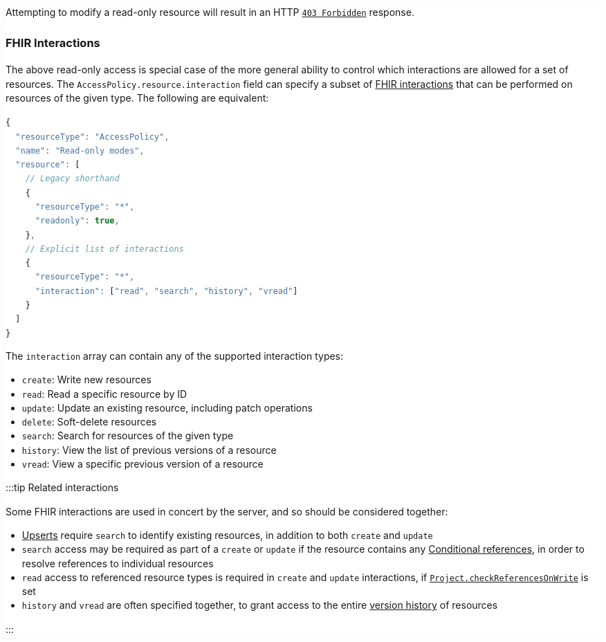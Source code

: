 Attempting to modify a read-only resource will result in an HTTP [`403 Forbidden`](https://developer.mozilla.org/en-US/docs/Web/HTTP/Status/403) response.

### FHIR Interactions

The above read-only access is special case of the more general ability to control which interactions are allowed for a set of resources. The `AccessPolicy.resource.interaction` field can specify a subset of [FHIR interactions](http://hl7.org/fhir/R4/codesystem-restful-interaction.html) that can be performed on resources of the given type. The following are equivalent:

```js
{
  "resourceType": "AccessPolicy",
  "name": "Read-only modes",
  "resource": [
    // Legacy shorthand
    {
      "resourceType": "*",
      "readonly": true,
    },
    // Explicit list of interactions
    {
      "resourceType": "*",
      "interaction": ["read", "search", "history", "vread"]
    }
  ]
}
```

The `interaction` array can contain any of the supported interaction types:

- `create`: Write new resources
- `read`: Read a specific resource by ID
- `update`: Update an existing resource, including patch operations
- `delete`: Soft-delete resources
- `search`: Search for resources of the given type
- `history`: View the list of previous versions of a resource
- `vread`: View a specific previous version of a resource

:::tip Related interactions

Some FHIR interactions are used in concert by the server, and so should be considered together:

- [Upserts](/docs/fhir-datastore/working-with-fhir#upsert) require `search` to identify existing resources, in addition to both `create` and `update`
- `search` access may be required as part of a `create` or `update` if the resource contains any [Conditional references](/docs/migration/convert-to-fhir#linking-data-using-conditional-references), in order to resolve references to individual resources
- `read` access to referenced resource types is required in `create` and `update` interactions, if [`Project.checkReferencesOnWrite`](/docs/api/fhir/medplum/project) is set
- `history` and `vread` are often specified together, to grant access to the entire [version history](/docs/fhir-datastore/resource-history) of resources

:::


[fhirpath]: https://hl7.org/fhirpath/#expressions